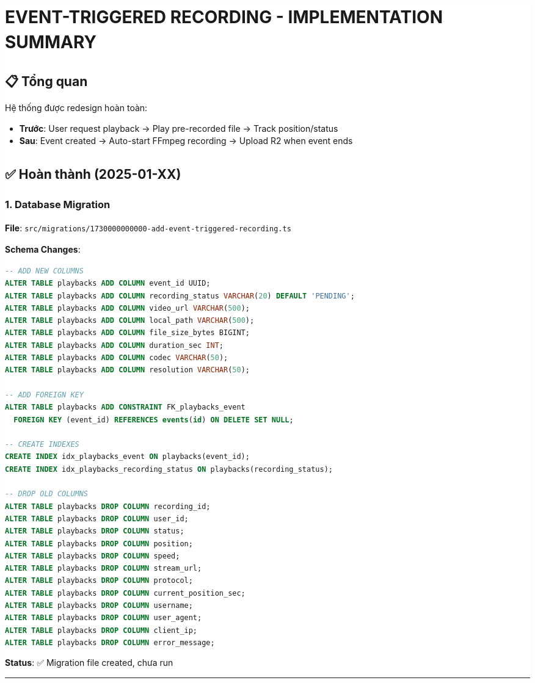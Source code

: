 # EVENT-TRIGGERED RECORDING - IMPLEMENTATION SUMMARY

## 📋 Tổng quan
Hệ thống được redesign hoàn toàn:
- **Trước**: User request playback → Play pre-recorded file → Track position/status
- **Sau**: Event created → Auto-start FFmpeg recording → Upload R2 when event ends

## ✅ Hoàn thành (2025-01-XX)

### 1. Database Migration
**File**: `src/migrations/1730000000000-add-event-triggered-recording.ts`

**Schema Changes**:
```sql
-- ADD NEW COLUMNS
ALTER TABLE playbacks ADD COLUMN event_id UUID;
ALTER TABLE playbacks ADD COLUMN recording_status VARCHAR(20) DEFAULT 'PENDING';
ALTER TABLE playbacks ADD COLUMN video_url VARCHAR(500);
ALTER TABLE playbacks ADD COLUMN local_path VARCHAR(500);
ALTER TABLE playbacks ADD COLUMN file_size_bytes BIGINT;
ALTER TABLE playbacks ADD COLUMN duration_sec INT;
ALTER TABLE playbacks ADD COLUMN codec VARCHAR(50);
ALTER TABLE playbacks ADD COLUMN resolution VARCHAR(50);

-- ADD FOREIGN KEY
ALTER TABLE playbacks ADD CONSTRAINT FK_playbacks_event 
  FOREIGN KEY (event_id) REFERENCES events(id) ON DELETE SET NULL;

-- CREATE INDEXES
CREATE INDEX idx_playbacks_event ON playbacks(event_id);
CREATE INDEX idx_playbacks_recording_status ON playbacks(recording_status);

-- DROP OLD COLUMNS
ALTER TABLE playbacks DROP COLUMN recording_id;
ALTER TABLE playbacks DROP COLUMN user_id;
ALTER TABLE playbacks DROP COLUMN status;
ALTER TABLE playbacks DROP COLUMN position;
ALTER TABLE playbacks DROP COLUMN speed;
ALTER TABLE playbacks DROP COLUMN stream_url;
ALTER TABLE playbacks DROP COLUMN protocol;
ALTER TABLE playbacks DROP COLUMN current_position_sec;
ALTER TABLE playbacks DROP COLUMN username;
ALTER TABLE playbacks DROP COLUMN user_agent;
ALTER TABLE playbacks DROP COLUMN client_ip;
ALTER TABLE playbacks DROP COLUMN error_message;
```

**Status**: ✅ Migration file created, chưa run

---
